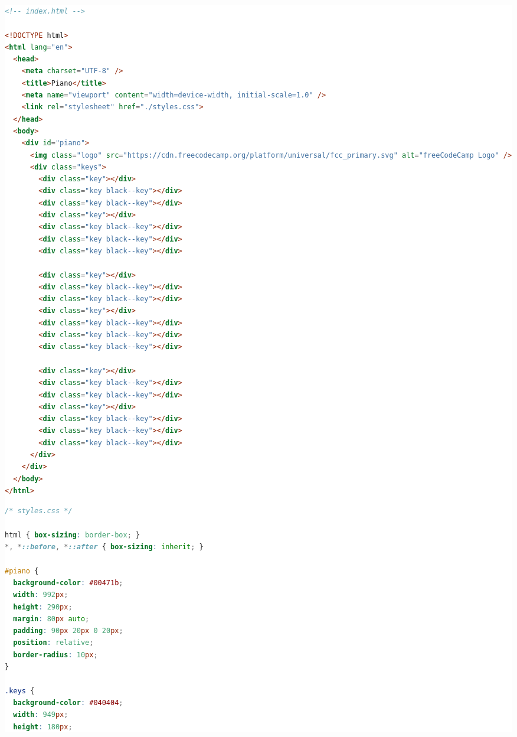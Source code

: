 ```html
<!-- index.html -->

<!DOCTYPE html>
<html lang="en">
  <head>
    <meta charset="UTF-8" />
    <title>Piano</title>
    <meta name="viewport" content="width=device-width, initial-scale=1.0" />
    <link rel="stylesheet" href="./styles.css">
  </head>
  <body>
    <div id="piano">
      <img class="logo" src="https://cdn.freecodecamp.org/platform/universal/fcc_primary.svg" alt="freeCodeCamp Logo" />
      <div class="keys">
        <div class="key"></div>
        <div class="key black--key"></div>
        <div class="key black--key"></div>
        <div class="key"></div>
        <div class="key black--key"></div>
        <div class="key black--key"></div>
        <div class="key black--key"></div>

        <div class="key"></div>
        <div class="key black--key"></div>
        <div class="key black--key"></div>
        <div class="key"></div>
        <div class="key black--key"></div>
        <div class="key black--key"></div>
        <div class="key black--key"></div>

        <div class="key"></div>
        <div class="key black--key"></div>
        <div class="key black--key"></div>
        <div class="key"></div>
        <div class="key black--key"></div>
        <div class="key black--key"></div>
        <div class="key black--key"></div>
      </div>
    </div>
  </body>
</html>
```

```css
/* styles.css */

html { box-sizing: border-box; }
*, *::before, *::after { box-sizing: inherit; }

#piano {
  background-color: #00471b;
  width: 992px;
  height: 290px;
  margin: 80px auto;
  padding: 90px 20px 0 20px;
  position: relative;
  border-radius: 10px;
}

.keys {
  background-color: #040404;
  width: 949px;
  height: 180px;
```
